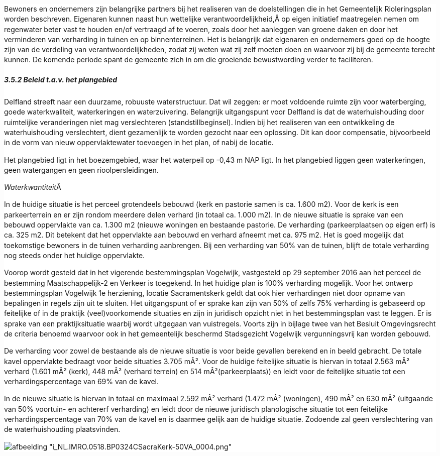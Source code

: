 Bewoners en ondernemers zijn belangrijke partners bij het realiseren van de doelstellingen die in het Gemeentelijk Rioleringsplan worden beschreven. Eigenaren kunnen naast hun wettelijke verantwoordelijkheid,Â op eigen initiatief maatregelen nemen om regenwater beter vast te houden en/of vertraagd af te voeren, zoals door het aanleggen van groene daken en door het verminderen van verharding in tuinen en op binnenterreinen. Het is belangrijk dat eigenaren en ondernemers goed op de hoogte zijn van de verdeling van verantwoordelijkheden, zodat zij weten wat zij zelf moeten doen en waarvoor zij bij de gemeente terecht kunnen. De komende periode spant de gemeente zich in om die groeiende bewustwording verder te faciliteren.

##### 3\.5\.2 Beleid t.a.v. het plangebied

Delfland streeft naar een duurzame, robuuste waterstructuur. Dat wil zeggen: er moet voldoende ruimte zijn voor waterberging, goede waterkwaliteit, waterkeringen en waterzuivering. Belangrijk uitgangspunt voor Delfland is dat de waterhuishouding door ruimtelijke veranderingen niet mag verslechteren (standstillbeginsel). Indien bij het realiseren van een ontwikkeling de waterhuishouding verslechtert, dient gezamenlijk te worden gezocht naar een oplossing. Dit kan door compensatie, bijvoorbeeld in de vorm van nieuw oppervlaktewater toevoegen in het plan, of nabij de locatie.

Het plangebied ligt in het boezemgebied, waar het waterpeil op \-0,43 m NAP ligt. In het plangebied liggen geen waterkeringen, geen watergangen en geen rioolpersleidingen.

*Waterkwantiteit*Â

In de huidige situatie is het perceel grotendeels bebouwd (kerk en pastorie samen is ca. 1\.600 m2\). Voor de kerk is een parkeerterrein en er zijn rondom meerdere delen verhard (in totaal ca. 1\.000 m2\). In de nieuwe situatie is sprake van een bebouwd oppervlakte van ca. 1\.300 m2 (nieuwe woningen en bestaande pastorie. De verharding (parkeerplaatsen op eigen erf) is ca. 325 m2\. Dit betekent dat het oppervlakte aan bebouwd en verhard afneemt met ca. 975 m2\. Het is goed mogelijk dat toekomstige bewoners in de tuinen verharding aanbrengen. Bij een verharding van 50% van de tuinen, blijft de totale verharding nog steeds onder het huidige oppervlakte.

Voorop wordt gesteld dat in het vigerende bestemmingsplan Vogelwijk, vastgesteld op 29 september 2016 aan het perceel de bestemming Maatschappelijk\-2 en Verkeer is toegekend. In het huidige plan is 100% verharding mogelijk. Voor het ontwerp bestemmingsplan Vogelwijk 1e herziening, locatie Sacramentskerk geldt dat ook hier verhardingen niet door opname van bepalingen in regels zijn uit te sluiten. Het uitgangspunt of er sprake kan zijn van 50% of zelfs 75% verharding is gebaseerd op feitelijke of in de praktijk (veel)voorkomende situaties en zijn in juridisch opzicht niet in het bestemmingsplan vast te leggen. Er is sprake van een praktijksituatie waarbij wordt uitgegaan van vuistregels. Voorts zijn in bijlage twee van het Besluit Omgevingsrecht de criteria benoemd waarvoor ook in het gemeentelijk beschermd Stadsgezicht Vogelwijk vergunningsvrij kan worden gebouwd.

De verharding voor zowel de bestaande als de nieuwe situatie is voor beide gevallen berekend en in beeld gebracht. De totale kavel oppervlakte bedraagt voor beide situaties 3\.705 mÂ². Voor de huidige feitelijke situatie is hiervan in totaal 2\.563 mÂ² verhard (1\.601 mÂ² (kerk), 448 mÂ² (verhard terrein) en 514 mÂ²(parkeerplaats)) en leidt voor de feitelijke situatie tot een verhardingspercentage van 69% van de kavel.

In de nieuwe situatie is hiervan in totaal en maximaal 2\.592 mÂ² verhard (1\.472 mÂ² (woningen), 490 mÂ² en 630 mÂ² (uitgaande van 50% voortuin\- en achtererf verharding) en leidt door de nieuwe juridisch planologische situatie tot een feitelijke verhardingspercentage van 70% van de kavel en is daarmee gelijk aan de huidige situatie. Zodoende zal geen verslechtering van de waterhuishouding plaatsvinden.

![afbeelding "i_NL.IMRO.0518.BP0324CSacraKerk-50VA_0004.png"](i_NL.IMRO.0518.BP0324CSacraKerk-50VA_0004.png)
